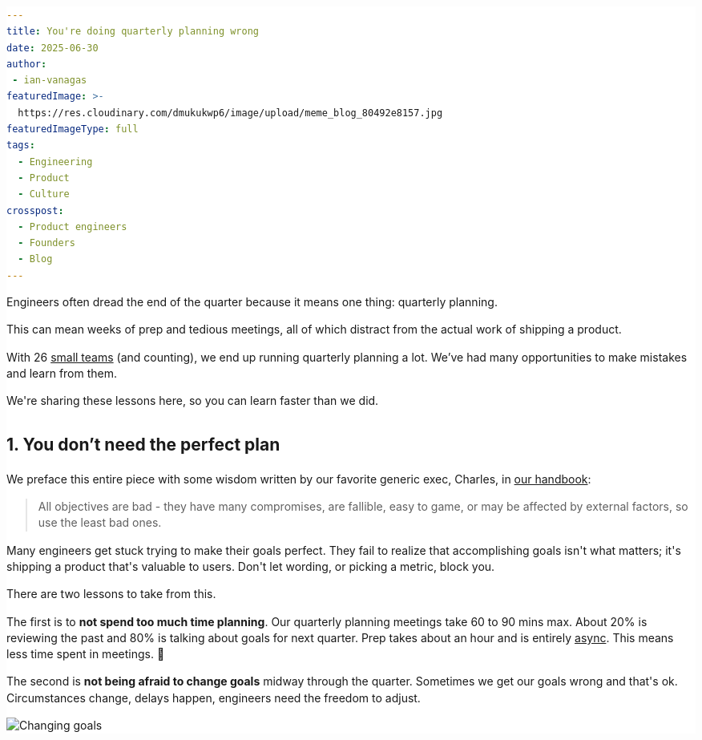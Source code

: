 ```yaml
---
title: You're doing quarterly planning wrong
date: 2025-06-30
author:
 - ian-vanagas
featuredImage: >-
  https://res.cloudinary.com/dmukukwp6/image/upload/meme_blog_80492e8157.jpg
featuredImageType: full
tags:
  - Engineering
  - Product
  - Culture
crosspost:
  - Product engineers
  - Founders
  - Blog
---
```


Engineers often dread the end of the quarter because it means one thing: quarterly planning.

This can mean weeks of prep and tedious meetings, all of which distract from the actual work of shipping a product.

With 26 [small teams](/newsletter/small-teams) (and counting), we end up running quarterly planning a lot. We’ve had many opportunities to make mistakes and learn from them.

We're sharing these lessons here, so you can learn faster than we did.

## 1. You don’t need the perfect plan

We preface this entire piece with some wisdom written by our favorite generic exec, Charles, in [our handbook](/handbook/company/goal-setting):

> All objectives are bad - they have many compromises, are fallible, easy to game, or may be affected by external factors, so use the least bad ones.

Many engineers get stuck trying to make their goals perfect. They fail to realize that accomplishing goals isn't what matters; it's shipping a product that's valuable to users. Don't let wording, or picking a metric, block you.

There are two lessons to take from this.

The first is to **not spend too much time planning**. Our quarterly planning meetings take 60 to 90 mins max. About 20% is reviewing the past and 80% is talking about goals for next quarter. Prep takes about an hour and is entirely [async](/newsletter/how-we-work-async). This means less time spent in meetings. 🥳

The second is **not being afraid to change goals** midway through the quarter. Sometimes we get our goals wrong and that's ok. Circumstances change, delays happen, engineers need the freedom to adjust.

![Changing goals](https://res.cloudinary.com/dmukukwp6/image/upload/meme_blog_80492e8157.jpg)
